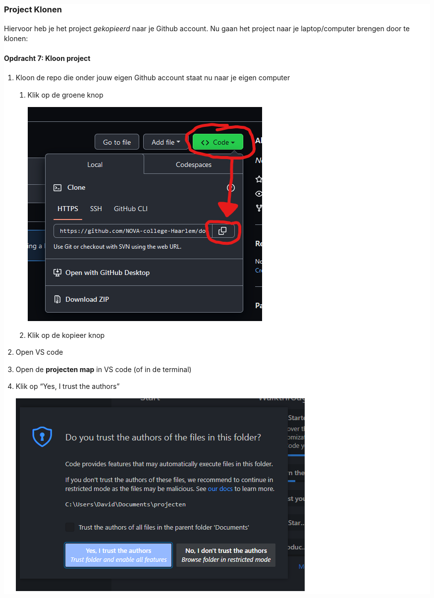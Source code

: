 ### Project Klonen

Hiervoor heb je het project *gekopieerd* naar je Github account. Nu gaan het project naar je laptop/computer brengen door te klonen:

#### **Opdracht 7: Kloon project**

1.  Kloon de repo die onder jouw eigen Github account staat nu naar je eigen computer
    1.  Klik op de groene knop

        ![Afbeelding met tekst, monitor, schermafbeelding Automatisch gegenereerde beschrijving](media/797fba2df509dcbbbd736de53386ac19.png)

    2.  Klik op de kopieer knop
2.  Open VS code
3.  Open de **projecten map** in VS code (of in de terminal)
4.  Klik op “Yes, I trust the authors”

    ![Afbeelding met tekst, schermafbeelding, scherm Automatisch gegenereerde beschrijving](media/7e07a6cc68d0b9d13fa292f35b40c25b.png)
